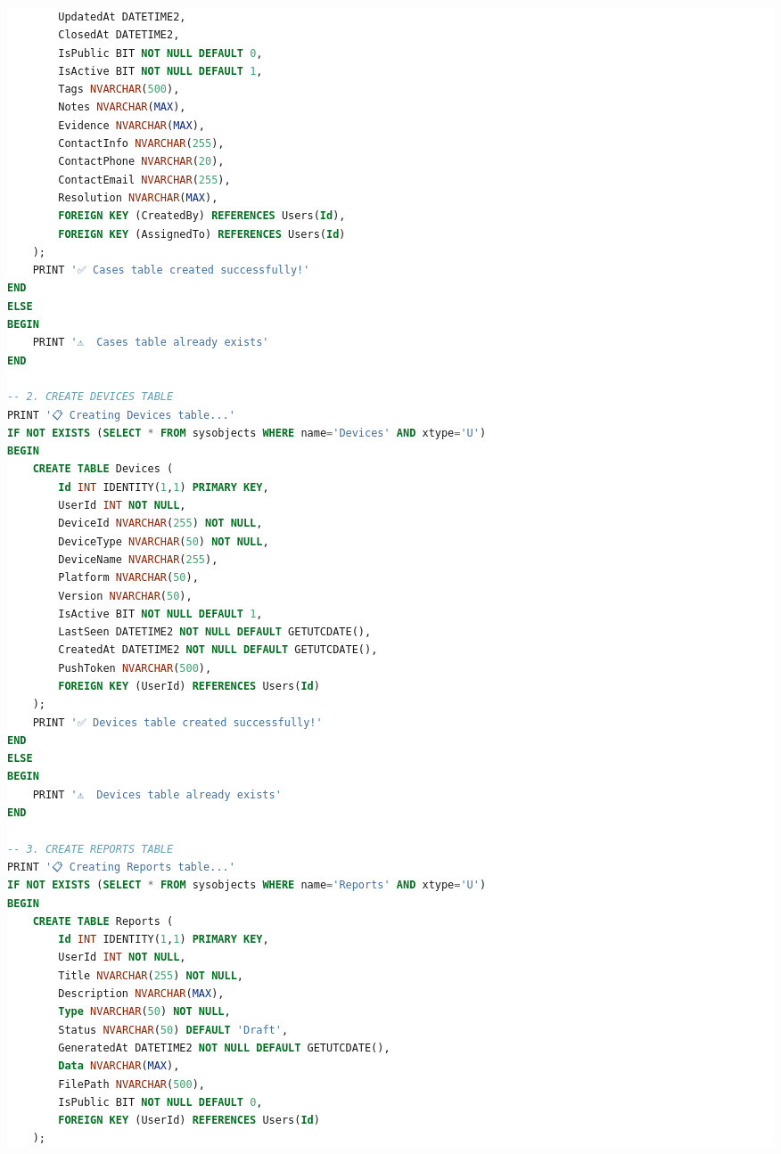 ```sql
        UpdatedAt DATETIME2,
        ClosedAt DATETIME2,
        IsPublic BIT NOT NULL DEFAULT 0,
        IsActive BIT NOT NULL DEFAULT 1,
        Tags NVARCHAR(500),
        Notes NVARCHAR(MAX),
        Evidence NVARCHAR(MAX),
        ContactInfo NVARCHAR(255),
        ContactPhone NVARCHAR(20),
        ContactEmail NVARCHAR(255),
        Resolution NVARCHAR(MAX),
        FOREIGN KEY (CreatedBy) REFERENCES Users(Id),
        FOREIGN KEY (AssignedTo) REFERENCES Users(Id)
    );
    PRINT '✅ Cases table created successfully!'
END
ELSE
BEGIN
    PRINT '⚠️  Cases table already exists'
END

-- 2. CREATE DEVICES TABLE
PRINT '📋 Creating Devices table...'
IF NOT EXISTS (SELECT * FROM sysobjects WHERE name='Devices' AND xtype='U')
BEGIN
    CREATE TABLE Devices (
        Id INT IDENTITY(1,1) PRIMARY KEY,
        UserId INT NOT NULL,
        DeviceId NVARCHAR(255) NOT NULL,
        DeviceType NVARCHAR(50) NOT NULL,
        DeviceName NVARCHAR(255),
        Platform NVARCHAR(50),
        Version NVARCHAR(50),
        IsActive BIT NOT NULL DEFAULT 1,
        LastSeen DATETIME2 NOT NULL DEFAULT GETUTCDATE(),
        CreatedAt DATETIME2 NOT NULL DEFAULT GETUTCDATE(),
        PushToken NVARCHAR(500),
        FOREIGN KEY (UserId) REFERENCES Users(Id)
    );
    PRINT '✅ Devices table created successfully!'
END
ELSE
BEGIN
    PRINT '⚠️  Devices table already exists'
END

-- 3. CREATE REPORTS TABLE
PRINT '📋 Creating Reports table...'
IF NOT EXISTS (SELECT * FROM sysobjects WHERE name='Reports' AND xtype='U')
BEGIN
    CREATE TABLE Reports (
        Id INT IDENTITY(1,1) PRIMARY KEY,
        UserId INT NOT NULL,
        Title NVARCHAR(255) NOT NULL,
        Description NVARCHAR(MAX),
        Type NVARCHAR(50) NOT NULL,
        Status NVARCHAR(50) DEFAULT 'Draft',
        GeneratedAt DATETIME2 NOT NULL DEFAULT GETUTCDATE(),
        Data NVARCHAR(MAX),
        FilePath NVARCHAR(500),
        IsPublic BIT NOT NULL DEFAULT 0,
        FOREIGN KEY (UserId) REFERENCES Users(Id)
    );
```